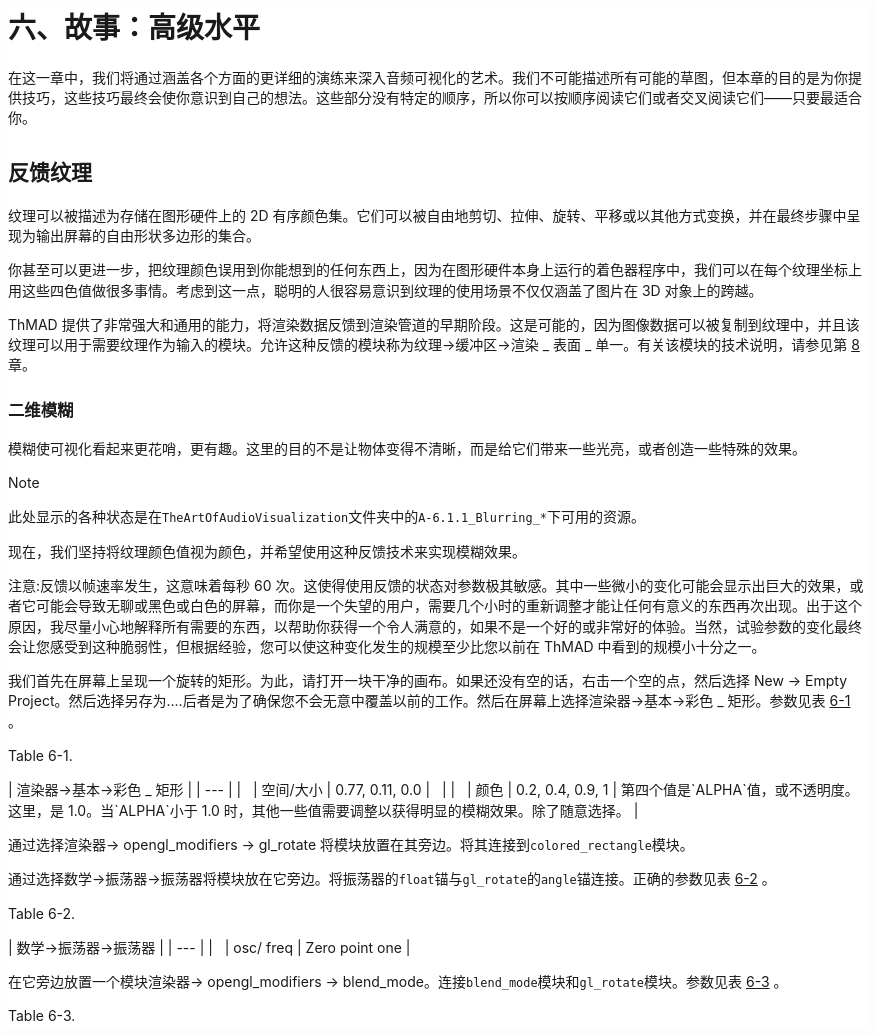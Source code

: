 # 六、故事：高级水平

在这一章中，我们将通过涵盖各个方面的更详细的演练来深入音频可视化的艺术。我们不可能描述所有可能的草图，但本章的目的是为你提供技巧，这些技巧最终会使你意识到自己的想法。这些部分没有特定的顺序，所以你可以按顺序阅读它们或者交叉阅读它们——只要最适合你。

## 反馈纹理

纹理可以被描述为存储在图形硬件上的 2D 有序颜色集。它们可以被自由地剪切、拉伸、旋转、平移或以其他方式变换，并在最终步骤中呈现为输出屏幕的自由形状多边形的集合。

你甚至可以更进一步，把纹理颜色误用到你能想到的任何东西上，因为在图形硬件本身上运行的着色器程序中，我们可以在每个纹理坐标上用这些四色值做很多事情。考虑到这一点，聪明的人很容易意识到纹理的使用场景不仅仅涵盖了图片在 3D 对象上的跨越。

ThMAD 提供了非常强大和通用的能力，将渲染数据反馈到渲染管道的早期阶段。这是可能的，因为图像数据可以被复制到纹理中，并且该纹理可以用于需要纹理作为输入的模块。允许这种反馈的模块称为纹理→缓冲区→渲染 _ 表面 _ 单一。有关该模块的技术说明，请参见第 [8](8.html) 章。

### 二维模糊

模糊使可视化看起来更花哨，更有趣。这里的目的不是让物体变得不清晰，而是给它们带来一些光亮，或者创造一些特殊的效果。

Note

此处显示的各种状态是在`TheArtOfAudioVisualization`文件夹中的`A-6.1.1_Blurring_*`下可用的资源。

现在，我们坚持将纹理颜色值视为颜色，并希望使用这种反馈技术来实现模糊效果。

注意:反馈以帧速率发生，这意味着每秒 60 次。这使得使用反馈的状态对参数极其敏感。其中一些微小的变化可能会显示出巨大的效果，或者它可能会导致无聊或黑色或白色的屏幕，而你是一个失望的用户，需要几个小时的重新调整才能让任何有意义的东西再次出现。出于这个原因，我尽量小心地解释所有需要的东西，以帮助你获得一个令人满意的，如果不是一个好的或非常好的体验。当然，试验参数的变化最终会让您感受到这种脆弱性，但根据经验，您可以使这种变化发生的规模至少比您以前在 ThMAD 中看到的规模小十分之一。

我们首先在屏幕上呈现一个旋转的矩形。为此，请打开一块干净的画布。如果还没有空的话，右击一个空的点，然后选择 New → Empty Project。然后选择另存为....后者是为了确保您不会无意中覆盖以前的工作。然后在屏幕上选择渲染器→基本→彩色 _ 矩形。参数见表 [6-1](#Tab1) 。

Table 6-1.

<colgroup><col> <col> <col> <col></colgroup> 
| 渲染器→基本→彩色 _ 矩形 |
| --- |
|   | 空间/大小 | 0.77, 0.11, 0.0 |   |
|   | 颜色 | 0.2, 0.4, 0.9, 1 | 第四个值是`ALPHA`值，或不透明度。这里，是 1.0。当`ALPHA`小于 1.0 时，其他一些值需要调整以获得明显的模糊效果。除了随意选择。 |

通过选择渲染器→ opengl_modifiers → gl_rotate 将模块放置在其旁边。将其连接到`colored_rectangle`模块。

通过选择数学→振荡器→振荡器将模块放在它旁边。将振荡器的`float`锚与`gl_rotate`的`angle`锚连接。正确的参数见表 [6-2](#Tab2) 。

Table 6-2.

<colgroup><col> <col> <col></colgroup> 
| 数学→振荡器→振荡器 |
| --- |
|   | osc/ freq | Zero point one |

在它旁边放置一个模块渲染器→ opengl_modifiers → blend_mode。连接`blend_mode`模块和`gl_rotate`模块。参数见表 [6-3](#Tab3) 。

Table 6-3.
